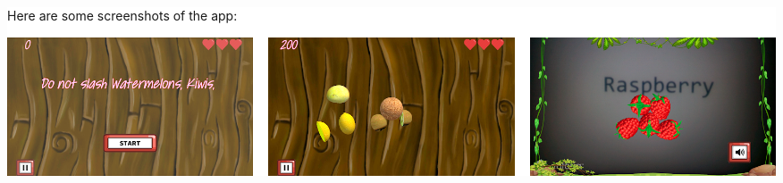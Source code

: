 Here are some screenshots of the app:

<div style="display: flex; justify-content: space-between;">
  <img src="Game%20Screenshot/FA4.png" alt="Game Screenshot 4" style="width: 32%;">
  <img src="Game%20Screenshot/FA5.png" alt="Game Screenshot 5" style="width: 32%;">
  <img src="Game%20Screenshot/FA6.png" alt="Game Screenshot 6" style="width: 32%;">
</div>
